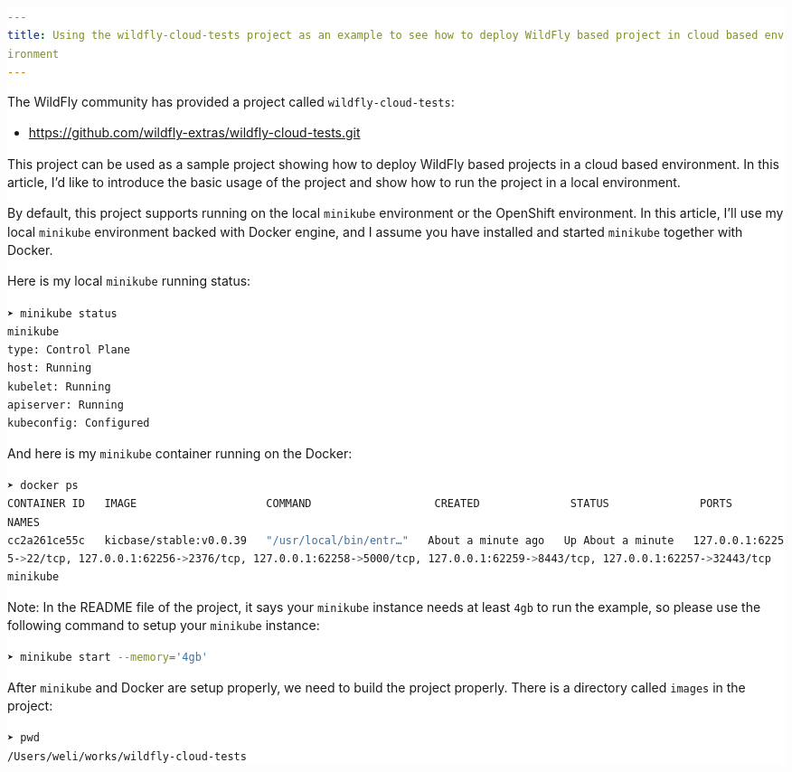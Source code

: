 ```yaml
---
title: Using the wildfly-cloud-tests project as an example to see how to deploy WildFly based project in cloud based environment
---
```


The WildFly community has provided a project called `wildfly-cloud-tests`:

- https://github.com/wildfly-extras/wildfly-cloud-tests.git

This project can be used as a sample project showing how to deploy WildFly based projects in a cloud based environment. In this article, I’d like to introduce the basic usage of the project and show how to run the project in a local environment.

By default, this project supports running on the local `minikube` environment or the OpenShift environment. In this article, I’ll use my local `minikube` environment backed with Docker engine, and I assume you have installed and started `minikube` together with Docker.

Here is my local `minikube` running status:

```bash
➤ minikube status
minikube
type: Control Plane
host: Running
kubelet: Running
apiserver: Running
kubeconfig: Configured
```

And here is my `minikube` container running on the Docker:

```bash
➤ docker ps
CONTAINER ID   IMAGE                    COMMAND                   CREATED              STATUS              PORTS                                                                                                                                  NAMES
cc2a261ce55c   kicbase/stable:v0.0.39   "/usr/local/bin/entr…"   About a minute ago   Up About a minute   127.0.0.1:62255->22/tcp, 127.0.0.1:62256->2376/tcp, 127.0.0.1:62258->5000/tcp, 127.0.0.1:62259->8443/tcp, 127.0.0.1:62257->32443/tcp   minikube
```

Note: In the README file of the project, it says your `minikube` instance needs at least `4gb` to run the example, so please use the following command to setup your `minikube` instance:

```bash
➤ minikube start --memory='4gb'                                                                                                                                                                                                                          
```

After `minikube` and Docker are setup properly, we need to build the project properly. There is a directory called `images` in the project:

```bash
➤ pwd
/Users/weli/works/wildfly-cloud-tests
```
